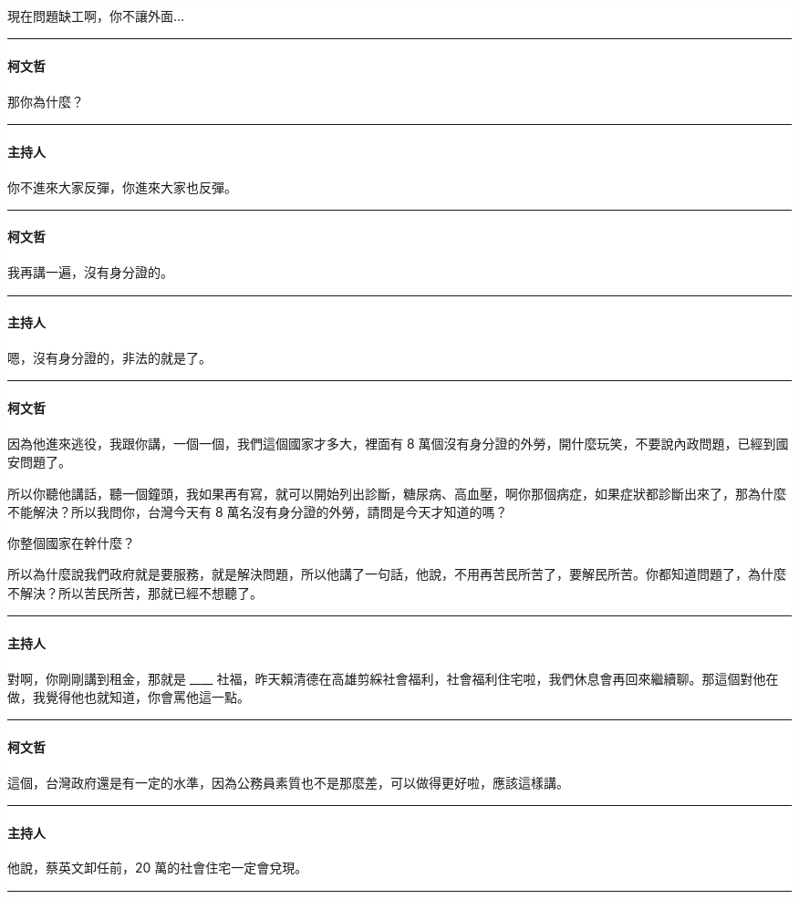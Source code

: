 現在問題缺工啊，你不讓外面…

---

#### 柯文哲

那你為什麼？

---

#### 主持人

你不進來大家反彈，你進來大家也反彈。

---

#### 柯文哲

我再講一遍，沒有身分證的。

---

#### 主持人

嗯，沒有身分證的，非法的就是了。

---

#### 柯文哲

因為他進來逃役，我跟你講，一個一個，我們這個國家才多大，裡面有 8 萬個沒有身分證的外勞，開什麼玩笑，不要說內政問題，已經到國安問題了。

所以你聽他講話，聽一個鐘頭，我如果再有寫，就可以開始列出診斷，糖尿病、高血壓，啊你那個病症，如果症狀都診斷出來了，那為什麼不能解決？所以我問你，台灣今天有 8 萬名沒有身分證的外勞，請問是今天才知道的嗎？

你整個國家在幹什麼？

所以為什麼說我們政府就是要服務，就是解決問題，所以他講了一句話，他說，不用再苦民所苦了，要解民所苦。你都知道問題了，為什麼不解決？所以苦民所苦，那就已經不想聽了。

---

#### 主持人

對啊，你剛剛講到租金，那就是 ____ 社福，昨天賴清德在高雄剪綵社會福利，社會福利住宅啦，我們休息會再回來繼續聊。那這個對他在做，我覺得他也就知道，你會罵他這一點。

---

#### 柯文哲

這個，台灣政府還是有一定的水準，因為公務員素質也不是那麼差，可以做得更好啦，應該這樣講。

---

#### 主持人

他說，蔡英文卸任前，20 萬的社會住宅一定會兌現。

---
